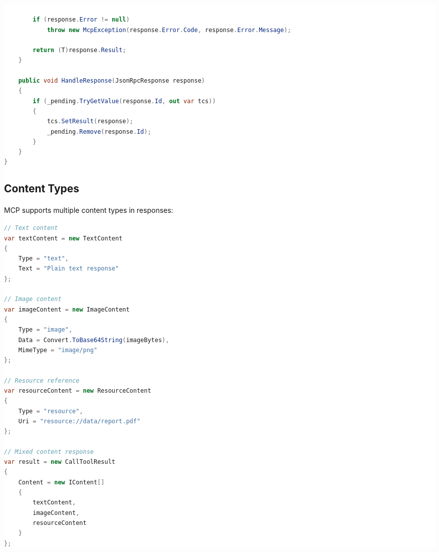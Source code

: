 ```csharp
        
        if (response.Error != null)
            throw new McpException(response.Error.Code, response.Error.Message);
            
        return (T)response.Result;
    }
    
    public void HandleResponse(JsonRpcResponse response)
    {
        if (_pending.TryGetValue(response.Id, out var tcs))
        {
            tcs.SetResult(response);
            _pending.Remove(response.Id);
        }
    }
}
```

## Content Types

MCP supports multiple content types in responses:

```csharp
// Text content
var textContent = new TextContent
{
    Type = "text",
    Text = "Plain text response"
};

// Image content
var imageContent = new ImageContent
{
    Type = "image",
    Data = Convert.ToBase64String(imageBytes),
    MimeType = "image/png"
};

// Resource reference
var resourceContent = new ResourceContent
{
    Type = "resource",
    Uri = "resource://data/report.pdf"
};

// Mixed content response
var result = new CallToolResult
{
    Content = new IContent[]
    {
        textContent,
        imageContent,
        resourceContent
    }
};
```
